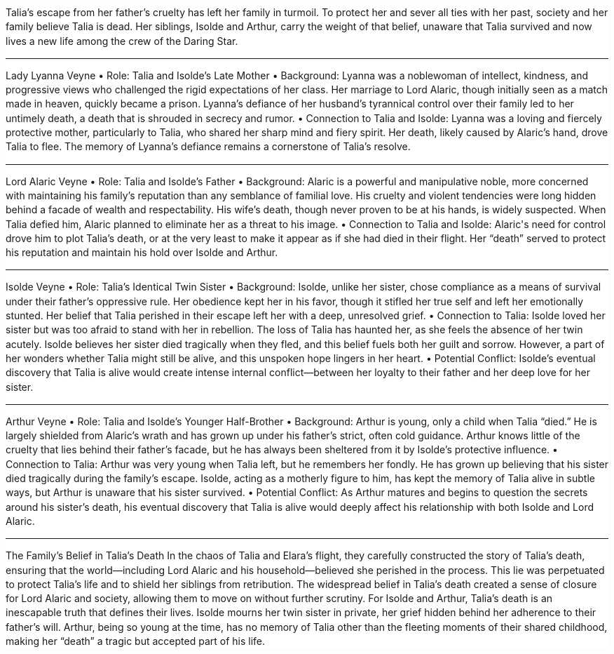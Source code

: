 Talia’s escape from her father’s cruelty has left her family in turmoil. To protect her and sever all ties with her past, society and her family believe Talia is dead. Her siblings, Isolde and Arthur, carry the weight of that belief, unaware that Talia survived and now lives a new life among the crew of the Daring Star.
________________________________________
Lady Lyanna Veyne
•	Role: Talia and Isolde’s Late Mother
•	Background: Lyanna was a noblewoman of intellect, kindness, and progressive views who challenged the rigid expectations of her class. Her marriage to Lord Alaric, though initially seen as a match made in heaven, quickly became a prison. Lyanna’s defiance of her husband’s tyrannical control over their family led to her untimely death, a death that is shrouded in secrecy and rumor.
•	Connection to Talia and Isolde: Lyanna was a loving and fiercely protective mother, particularly to Talia, who shared her sharp mind and fiery spirit. Her death, likely caused by Alaric’s hand, drove Talia to flee. The memory of Lyanna’s defiance remains a cornerstone of Talia’s resolve.
________________________________________
Lord Alaric Veyne
•	Role: Talia and Isolde’s Father
•	Background: Alaric is a powerful and manipulative noble, more concerned with maintaining his family’s reputation than any semblance of familial love. His cruelty and violent tendencies were long hidden behind a facade of wealth and respectability. His wife’s death, though never proven to be at his hands, is widely suspected. When Talia defied him, Alaric planned to eliminate her as a threat to his image.
•	Connection to Talia and Isolde: Alaric's need for control drove him to plot Talia’s death, or at the very least to make it appear as if she had died in their flight. Her “death” served to protect his reputation and maintain his hold over Isolde and Arthur.
________________________________________
Isolde Veyne
•	Role: Talia’s Identical Twin Sister
•	Background: Isolde, unlike her sister, chose compliance as a means of survival under their father’s oppressive rule. Her obedience kept her in his favor, though it stifled her true self and left her emotionally stunted. Her belief that Talia perished in their escape left her with a deep, unresolved grief.
•	Connection to Talia: Isolde loved her sister but was too afraid to stand with her in rebellion. The loss of Talia has haunted her, as she feels the absence of her twin acutely. Isolde believes her sister died tragically when they fled, and this belief fuels both her guilt and sorrow. However, a part of her wonders whether Talia might still be alive, and this unspoken hope lingers in her heart.
•	Potential Conflict: Isolde’s eventual discovery that Talia is alive would create intense internal conflict—between her loyalty to their father and her deep love for her sister.
________________________________________
Arthur Veyne
•	Role: Talia and Isolde’s Younger Half-Brother
•	Background: Arthur is young, only a child when Talia “died.” He is largely shielded from Alaric’s wrath and has grown up under his father’s strict, often cold guidance. Arthur knows little of the cruelty that lies behind their father’s facade, but he has always been sheltered from it by Isolde’s protective influence.
•	Connection to Talia: Arthur was very young when Talia left, but he remembers her fondly. He has grown up believing that his sister died tragically during the family’s escape. Isolde, acting as a motherly figure to him, has kept the memory of Talia alive in subtle ways, but Arthur is unaware that his sister survived.
•	Potential Conflict: As Arthur matures and begins to question the secrets around his sister’s death, his eventual discovery that Talia is alive would deeply affect his relationship with both Isolde and Lord Alaric.
________________________________________
The Family’s Belief in Talia’s Death
In the chaos of Talia and Elara’s flight, they carefully constructed the story of Talia’s death, ensuring that the world—including Lord Alaric and his household—believed she perished in the process. This lie was perpetuated to protect Talia’s life and to shield her siblings from retribution. The widespread belief in Talia’s death created a sense of closure for Lord Alaric and society, allowing them to move on without further scrutiny.
For Isolde and Arthur, Talia’s death is an inescapable truth that defines their lives. Isolde mourns her twin sister in private, her grief hidden behind her adherence to their father’s will. Arthur, being so young at the time, has no memory of Talia other than the fleeting moments of their shared childhood, making her “death” a tragic but accepted part of his life.